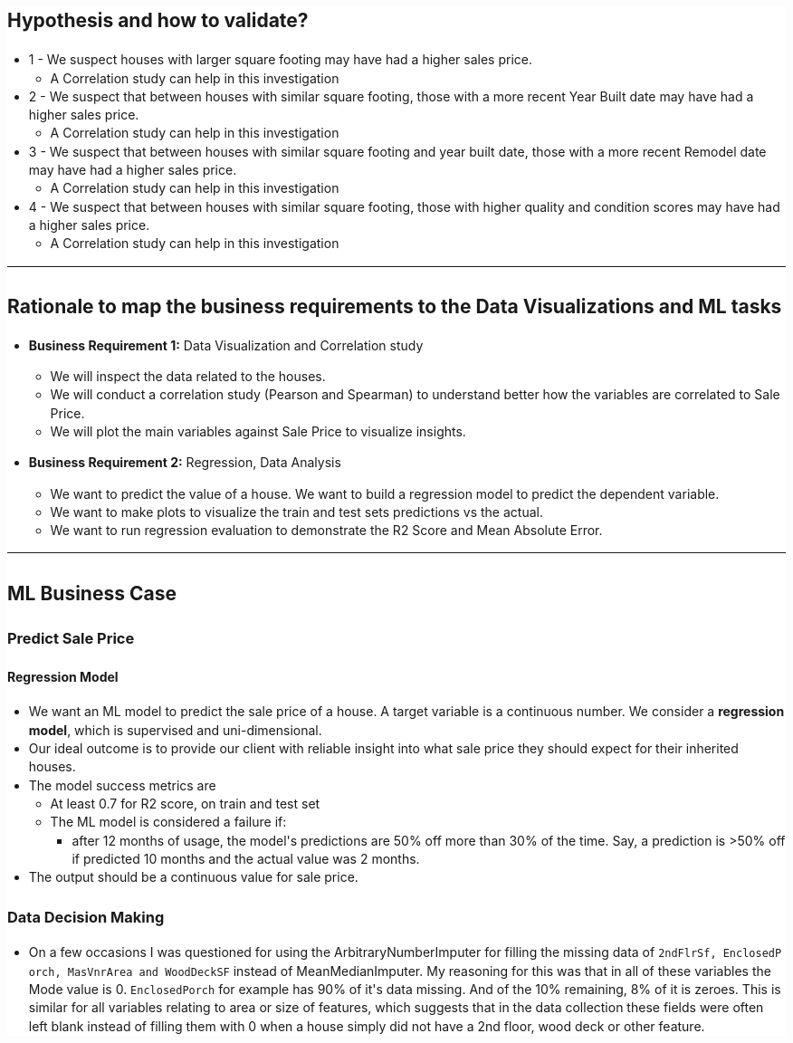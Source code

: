
## Hypothesis and how to validate?
* 1 - We suspect houses with larger square footing may have had a higher sales price.
	* A Correlation study can help in this investigation
* 2 - We suspect that between houses with similar square footing, those with a more recent Year Built date may have had a higher sales price.
	* A Correlation study can help in this investigation
* 3 - We suspect that between houses with similar square footing and year built date, those with a more recent Remodel date may have had a higher sales price.
	* A Correlation study can help in this investigation
* 4 - We suspect that between houses with similar square footing, those with higher quality and condition scores may have had a higher sales price.
	* A Correlation study can help in this investigation

---

## Rationale to map the business requirements to the Data Visualizations and ML tasks
* **Business Requirement 1:** Data Visualization and Correlation study
	* We will inspect the data related to the houses.
	* We will conduct a correlation study (Pearson and Spearman) to understand better how the variables are correlated to Sale Price.
	* We will plot the main variables against Sale Price to visualize insights.

* **Business Requirement 2:** Regression, Data Analysis
	* We want to predict the value of a house. We want to build a regression model to predict the dependent variable.
	* We want to make plots to visualize the train and test sets predictions vs the actual.
	* We want to run regression evaluation to demonstrate the R2 Score and Mean Absolute Error.

---

## ML Business Case

### Predict Sale Price
#### Regression Model

* We want an ML model to predict the sale price of a house. A target variable is a continuous number. We consider a **regression model**, which is supervised and uni-dimensional.
* Our ideal outcome is to provide our client with reliable insight into what sale price they should expect for their inherited houses.
* The model success metrics are
	* At least 0.7 for R2 score, on train and test set
	* The ML model is considered a failure if:
		* after 12 months of usage, the model's predictions are 50% off more than 30% of the time. Say, a prediction is >50% off if predicted 10 months and the actual value was 2 months.
* The output should be a continuous value for sale price. 

### Data Decision Making
* On a few occasions I was questioned for using the ArbitraryNumberImputer for filling the missing data of `2ndFlrSf, EnclosedPorch, MasVnrArea and WoodDeckSF` instead of MeanMedianImputer. My reasoning for this was that in all of these variables the Mode value is 0. `EnclosedPorch` for example has 90% of it's data missing. And of the 10% remaining, 8% of it is zeroes. This is similar for all variables relating to area or size of features, which suggests that in the data collection these fields were often left blank instead of filling them with 0 when a house simply did not have a 2nd floor, wood deck or other feature.
